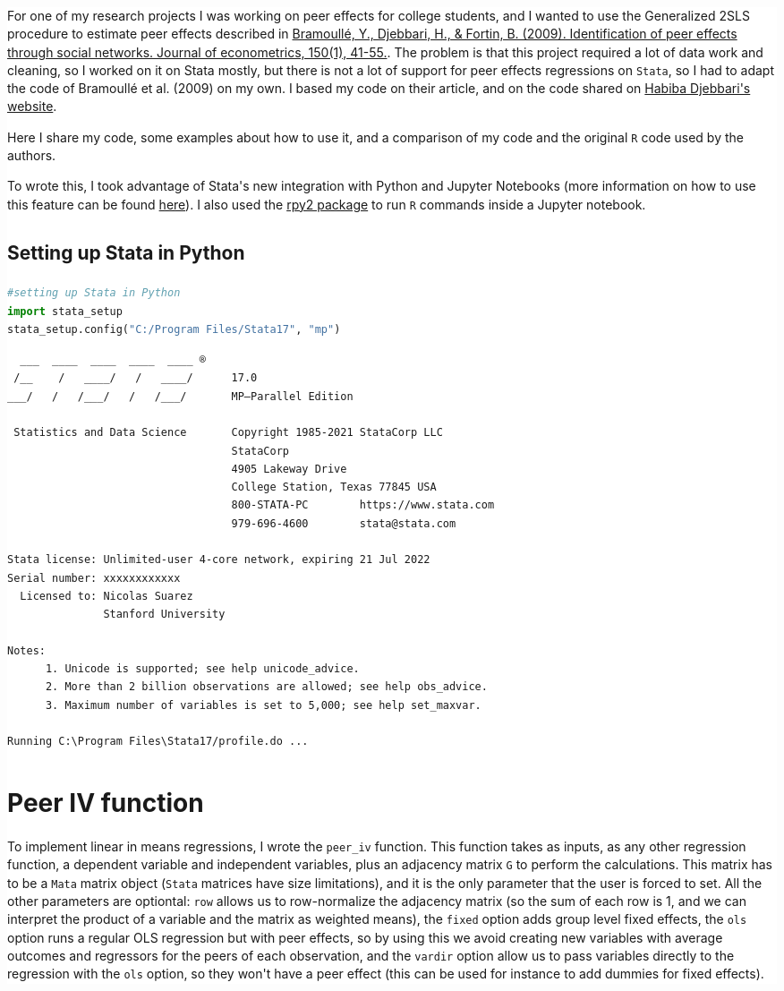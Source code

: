 For one of my research projects I was working on peer effects for college students, and I wanted to use the Generalized 2SLS procedure to estimate peer effects described in [Bramoullé, Y., Djebbari, H., & Fortin, B. (2009). Identification of peer effects through social networks. Journal of econometrics, 150(1), 41-55.](https://www.sciencedirect.com/science/article/pii/S0304407609000335). The problem is that this project required a lot of data work and cleaning, so I worked on it on Stata mostly, but there is not a lot of support for peer effects regressions on `Stata`, so I had to adapt the code of Bramoullé et al. (2009) on my own. I based my code on their article, and on the code shared on 
[Habiba Djebbari's website](https://rpubs.com/Nicolas_Gallo/549370).

Here I share my code, some examples about how to use it, and a comparison of my code and the original `R` code used by the authors.

To wrote this, I took advantage of Stata's new integration with Python and Jupyter Notebooks (more information on how to use this feature can be found [here](https://www.stata.com/new-in-stata/jupyter-notebooks/)). I also used the [rpy2 package](https://rpy2.github.io/) to run `R` commands inside a Jupyter notebook.

## Setting up Stata in Python


```python
#setting up Stata in Python
import stata_setup
stata_setup.config("C:/Program Files/Stata17", "mp")
```

    
      ___  ____  ____  ____  ____ ®
     /__    /   ____/   /   ____/      17.0
    ___/   /   /___/   /   /___/       MP—Parallel Edition
    
     Statistics and Data Science       Copyright 1985-2021 StataCorp LLC
                                       StataCorp
                                       4905 Lakeway Drive
                                       College Station, Texas 77845 USA
                                       800-STATA-PC        https://www.stata.com
                                       979-696-4600        stata@stata.com
    
    Stata license: Unlimited-user 4-core network, expiring 21 Jul 2022
    Serial number: xxxxxxxxxxxx
      Licensed to: Nicolas Suarez
                   Stanford University
    
    Notes:
          1. Unicode is supported; see help unicode_advice.
          2. More than 2 billion observations are allowed; see help obs_advice.
          3. Maximum number of variables is set to 5,000; see help set_maxvar.
    
    Running C:\Program Files\Stata17/profile.do ...
    

# Peer IV function

To implement linear in means regressions, I wrote the `peer_iv` function. This function takes as inputs, as any other regression function, a dependent variable and independent variables, plus an adjacency matrix `G` to perform the calculations. This matrix has to be a `Mata` matrix object (`Stata` matrices have size limitations), and it is the only parameter that the user is forced to set. All the other parameters are optiontal: `row` allows us to row-normalize the adjacency matrix (so the sum of each row is 1, and we can interpret the product of a variable and the matrix as weighted means), the `fixed` option adds group level fixed effects, the `ols` option runs a regular OLS regression but with peer effects, so by using this we avoid creating new variables with average outcomes and regressors for the peers of each observation, and the `vardir` option allow us to pass variables directly to the regression with the `ols` option, so they won't have a peer effect (this can be used for instance to add dummies for fixed effects).
